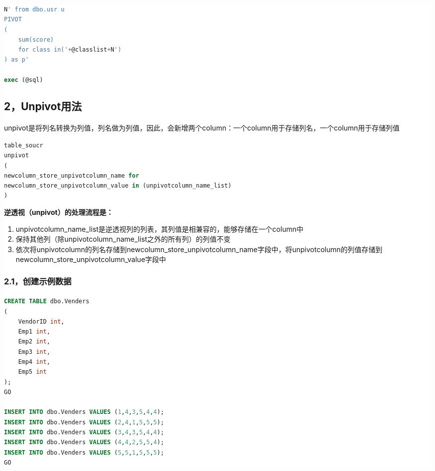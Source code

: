 ```sql
N' from dbo.usr u
PIVOT
(
    sum(score) 
    for class in('+@classlist+N')
) as p'

exec (@sql)
```



## 2，Unpivot用法

unpivot是将列名转换为列值，列名做为列值，因此，会新增两个column：一个column用于存储列名，一个column用于存储列值

```sql
table_soucr
unpivot
(
newcolumn_store_unpivotcolumn_name for 
newcolumn_store_unpivotcolumn_value in (unpivotcolumn_name_list)  
)
```



**逆透视（unpivot）的处理流程是：**

1. unpivotcolumn_name_list是逆透视列的列表，其列值是相兼容的，能够存储在一个column中
2. 保持其他列（除unpivotcolumn_name_list之外的所有列）的列值不变
3. 依次将unpivotcolumn的列名存储到newcolumn_store_unpivotcolumn_name字段中，将unpivotcolumn的列值存储到newcolumn_store_unpivotcolumn_value字段中

### 2.1，创建示例数据

```sql
CREATE TABLE dbo.Venders 
(
    VendorID int, 
    Emp1 int, 
    Emp2 int,  
    Emp3 int, 
    Emp4 int, 
    Emp5 int
);  
GO 
 
INSERT INTO dbo.Venders VALUES (1,4,3,5,4,4);  
INSERT INTO dbo.Venders VALUES (2,4,1,5,5,5);  
INSERT INTO dbo.Venders VALUES (3,4,3,5,4,4);  
INSERT INTO dbo.Venders VALUES (4,4,2,5,5,4);  
INSERT INTO dbo.Venders VALUES (5,5,1,5,5,5);  
GO 
```
